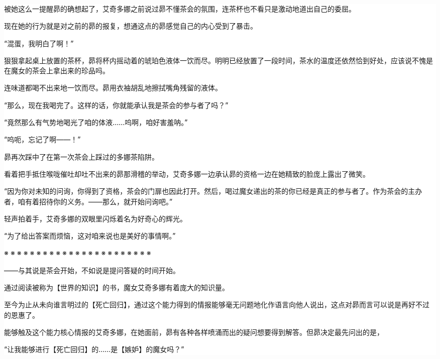 

被她这么一提醒昴的确想起了，艾奇多娜之前说过昴不懂茶会的氛围，连茶杯也不看只是激动地道出自己的委屈。



现在她的行为就是对之前的昴的报复，想通这点的昴感觉自己的内心受到了暴击。



“混蛋，我明白了啊！”



狠狠拿起桌上放置的茶杯，昴将杯内摇动着的琥珀色液体一饮而尽。明明已经放置了一段时间，茶水的温度还依然恰到好处，应该说不愧是在魔女的茶会上拿出来的珍品吗。



连味道都喝不出来地一饮而尽。昴用衣袖胡乱地擦拭嘴角残留的液体。



“那么，现在我喝完了。这样的话，你就能承认我是茶会的参与者了吗？”



“竟然那么有气势地喝光了咱的体液……呜啊，咱好害羞呐。”



“呜呃，忘记了啊——！”



昴再次踩中了在第一次茶会上踩过的多娜茶陷阱。



看着把手抵住喉咙催吐却吐不出来的昴那滑稽的举动，艾奇多娜一边承认昴的资格一边在她精致的脸庞上露出了微笑。



“因为你对未知的问询，你得到了资格，茶会的门扉也因此打开。然后，喝过魔女递出的茶的你已经是真正的参与者了。作为茶会的主办者，咱有着招待你的义务。——那么，就开始问询吧。”



轻声拍着手，艾奇多娜的双眼里闪烁着名为好奇心的辉光。



“为了给出答案而烦恼，这对咱来说也是美好的事情啊。”



※ ※ ※ ※ ※ ※ ※ ※ ※ ※ ※ ※ ※ ※ ※ ※ ※ ※ ※ ※ ※ ※ ※ 



——与其说是茶会开始，不如说是提问答疑的时间开始。



通过阅读被称为【世界的知识】的书，魔女艾奇多娜有着庞大的知识量。



至今为止从未向谁言明过的【死亡回归】，通过这个能力得到的情报能够毫无问题地化作语言向他人说出，这点对昴而言可以说是再好不过的恩惠了。



能够触及这个能力核心情报的艾奇多娜，在她面前，昴有各种各样喷涌而出的疑问想要得到解答。但昴决定最先问出的是，



“让我能够进行【死亡回归】的……是【嫉妒】的魔女吗？”

